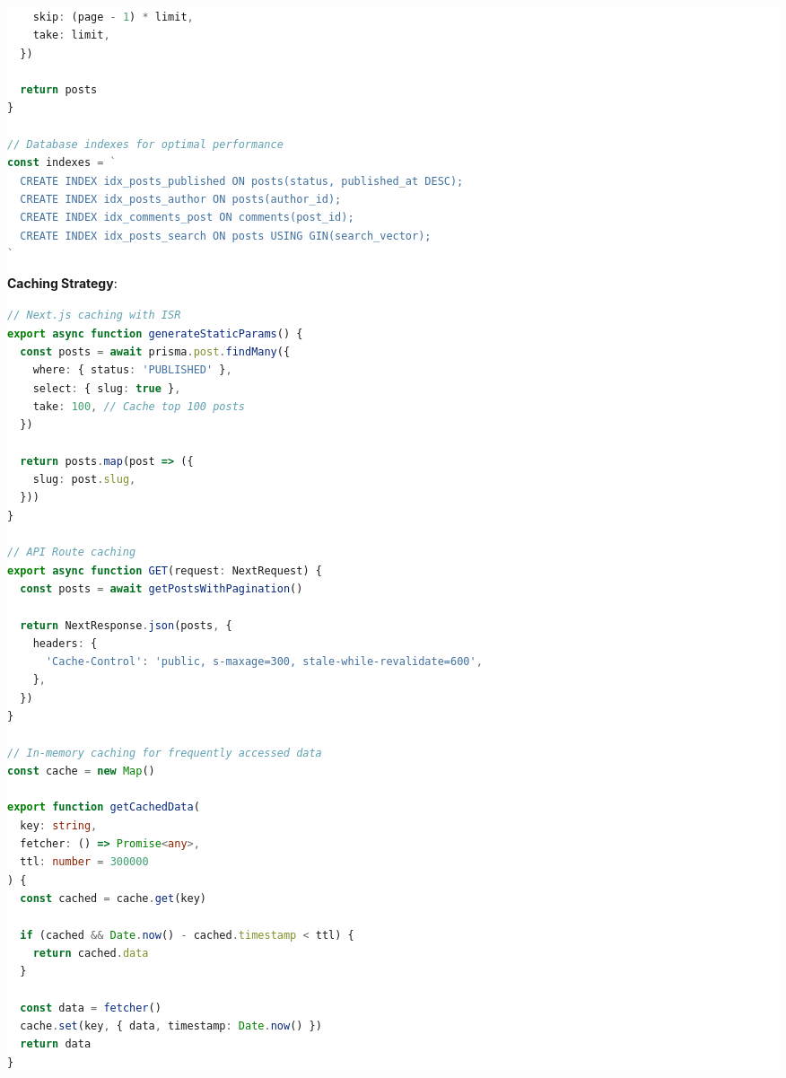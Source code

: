 ```typescript
    skip: (page - 1) * limit,
    take: limit,
  })

  return posts
}

// Database indexes for optimal performance
const indexes = `
  CREATE INDEX idx_posts_published ON posts(status, published_at DESC);
  CREATE INDEX idx_posts_author ON posts(author_id);
  CREATE INDEX idx_comments_post ON comments(post_id);
  CREATE INDEX idx_posts_search ON posts USING GIN(search_vector);
`
```

**Caching Strategy**:

```typescript
// Next.js caching with ISR
export async function generateStaticParams() {
  const posts = await prisma.post.findMany({
    where: { status: 'PUBLISHED' },
    select: { slug: true },
    take: 100, // Cache top 100 posts
  })

  return posts.map(post => ({
    slug: post.slug,
  }))
}

// API Route caching
export async function GET(request: NextRequest) {
  const posts = await getPostsWithPagination()

  return NextResponse.json(posts, {
    headers: {
      'Cache-Control': 'public, s-maxage=300, stale-while-revalidate=600',
    },
  })
}

// In-memory caching for frequently accessed data
const cache = new Map()

export function getCachedData(
  key: string,
  fetcher: () => Promise<any>,
  ttl: number = 300000
) {
  const cached = cache.get(key)

  if (cached && Date.now() - cached.timestamp < ttl) {
    return cached.data
  }

  const data = fetcher()
  cache.set(key, { data, timestamp: Date.now() })
  return data
}
```

